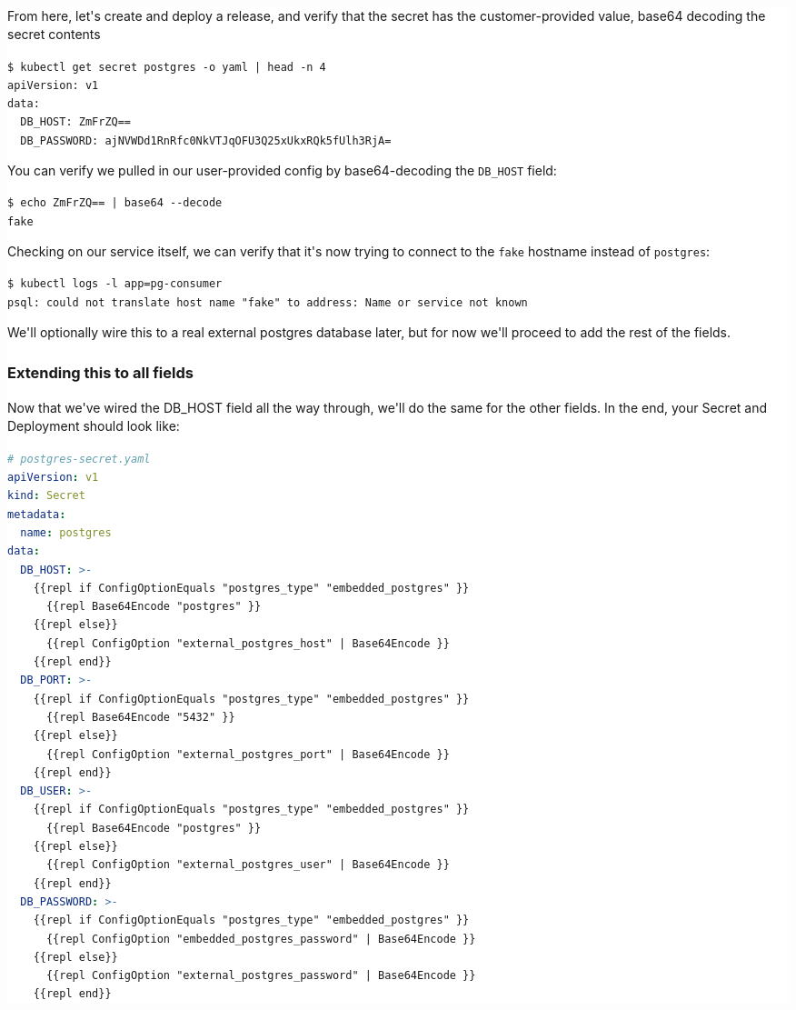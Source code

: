 ```yaml
```

From here, let's create and deploy a release, and verify that the secret has the customer-provided value, base64 decoding the secret contents

```text
$ kubectl get secret postgres -o yaml | head -n 4
apiVersion: v1
data:
  DB_HOST: ZmFrZQ==
  DB_PASSWORD: ajNVWDd1RnRfc0NkVTJqOFU3Q25xUkxRQk5fUlh3RjA=
```

You can verify we pulled in our user-provided config by base64-decoding the `DB_HOST` field:

```text
$ echo ZmFrZQ== | base64 --decode
fake
```

Checking on our service itself, we can verify that it's now trying to connect to the `fake` hostname instead of `postgres`:



```text
$ kubectl logs -l app=pg-consumer
psql: could not translate host name "fake" to address: Name or service not known
```

We'll optionally wire this to a real external postgres database later, but for now we'll proceed to add the rest of the fields.

### Extending this to all fields

Now that we've wired the DB_HOST field all the way through, we'll do the same for the other fields. In the end, your Secret and Deployment should look like:

```yaml
# postgres-secret.yaml
apiVersion: v1
kind: Secret
metadata:
  name: postgres
data:
  DB_HOST: >-
    {{repl if ConfigOptionEquals "postgres_type" "embedded_postgres" }}
      {{repl Base64Encode "postgres" }}
    {{repl else}}
      {{repl ConfigOption "external_postgres_host" | Base64Encode }}
    {{repl end}}
  DB_PORT: >-
    {{repl if ConfigOptionEquals "postgres_type" "embedded_postgres" }}
      {{repl Base64Encode "5432" }}
    {{repl else}}
      {{repl ConfigOption "external_postgres_port" | Base64Encode }}
    {{repl end}}
  DB_USER: >-
    {{repl if ConfigOptionEquals "postgres_type" "embedded_postgres" }}
      {{repl Base64Encode "postgres" }}
    {{repl else}}
      {{repl ConfigOption "external_postgres_user" | Base64Encode }}
    {{repl end}}
  DB_PASSWORD: >-
    {{repl if ConfigOptionEquals "postgres_type" "embedded_postgres" }}
      {{repl ConfigOption "embedded_postgres_password" | Base64Encode }}
    {{repl else}}
      {{repl ConfigOption "external_postgres_password" | Base64Encode }}
    {{repl end}}
```